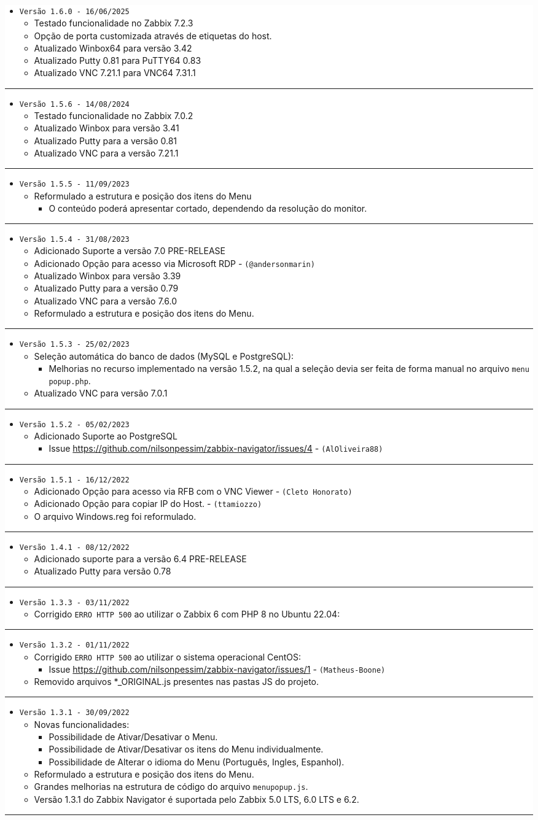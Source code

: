 * `Versão 1.6.0 - 16/06/2025`
  * Testado funcionalidade no Zabbix 7.2.3
  * Opção de porta customizada através de etiquetas do host.
  * Atualizado Winbox64 para versão 3.42
  * Atualizado Putty 0.81 para PuTTY64 0.83
  * Atualizado VNC 7.21.1 para VNC64 7.31.1
---
* `Versão 1.5.6 - 14/08/2024`
  * Testado funcionalidade no Zabbix 7.0.2
  * Atualizado Winbox para versão 3.41
  * Atualizado Putty para a versão 0.81
  * Atualizado VNC para a versão 7.21.1
---
* `Versão 1.5.5 - 11/09/2023`
  * Reformulado a estrutura e posição dos itens do Menu
    * O conteúdo poderá apresentar cortado, dependendo da resolução do monitor.
---
* `Versão 1.5.4 - 31/08/2023`
  * Adicionado Suporte a versão 7.0 PRE-RELEASE
  * Adicionado Opção para acesso via Microsoft RDP - `(@andersonmarin)`
  * Atualizado Winbox para versão 3.39
  * Atualizado Putty para a versão 0.79
  * Atualizado VNC para a versão 7.6.0
  * Reformulado a estrutura e posição dos itens do Menu. 
---
* `Versão 1.5.3 - 25/02/2023`
  * Seleção automática do banco de dados (MySQL e PostgreSQL):
    * Melhorias no recurso implementado na versão 1.5.2, na qual a seleção devia ser feita de forma manual no arquivo `menupopup.php`.
  * Atualizado VNC para versão 7.0.1
---
* `Versão 1.5.2 - 05/02/2023`
  * Adicionado Suporte ao PostgreSQL
    * Issue https://github.com/nilsonpessim/zabbix-navigator/issues/4 - `(AlOliveira88)`
---
* `Versão 1.5.1 - 16/12/2022`
  * Adicionado Opção para acesso via RFB com o VNC Viewer - `(Cleto Honorato)`
  * Adicionado Opção para copiar IP do Host. - `(ttamiozzo)`
  * O arquivo Windows.reg foi reformulado.
---
* `Versão 1.4.1 - 08/12/2022`
  * Adicionado suporte para a versão 6.4 PRE-RELEASE
  * Atualizado Putty para versão 0.78
---
* `Versão 1.3.3 - 03/11/2022`
  * Corrigido `ERRO HTTP 500` ao utilizar o Zabbix 6 com PHP 8 no Ubuntu 22.04:
---
* `Versão 1.3.2 - 01/11/2022`
  * Corrigido `ERRO HTTP 500` ao utilizar o sistema operacional CentOS:
    * Issue https://github.com/nilsonpessim/zabbix-navigator/issues/1 - `(Matheus-Boone)`
  * Removido arquivos *_ORIGINAL.js presentes nas pastas JS do projeto.
---
* `Versão 1.3.1 - 30/09/2022`
  * Novas funcionalidades:
    * Possibilidade de Ativar/Desativar o Menu.
    * Possibilidade de Ativar/Desativar os itens do Menu individualmente.
    * Possibilidade de Alterar o idioma do Menu (Português, Ingles, Espanhol).
  * Reformulado a estrutura e posição dos itens do Menu.
  * Grandes melhorias na estrutura de código do arquivo `menupopup.js`.
  * Versão 1.3.1 do Zabbix Navigator é suportada pelo Zabbix 5.0 LTS, 6.0 LTS e 6.2.
---